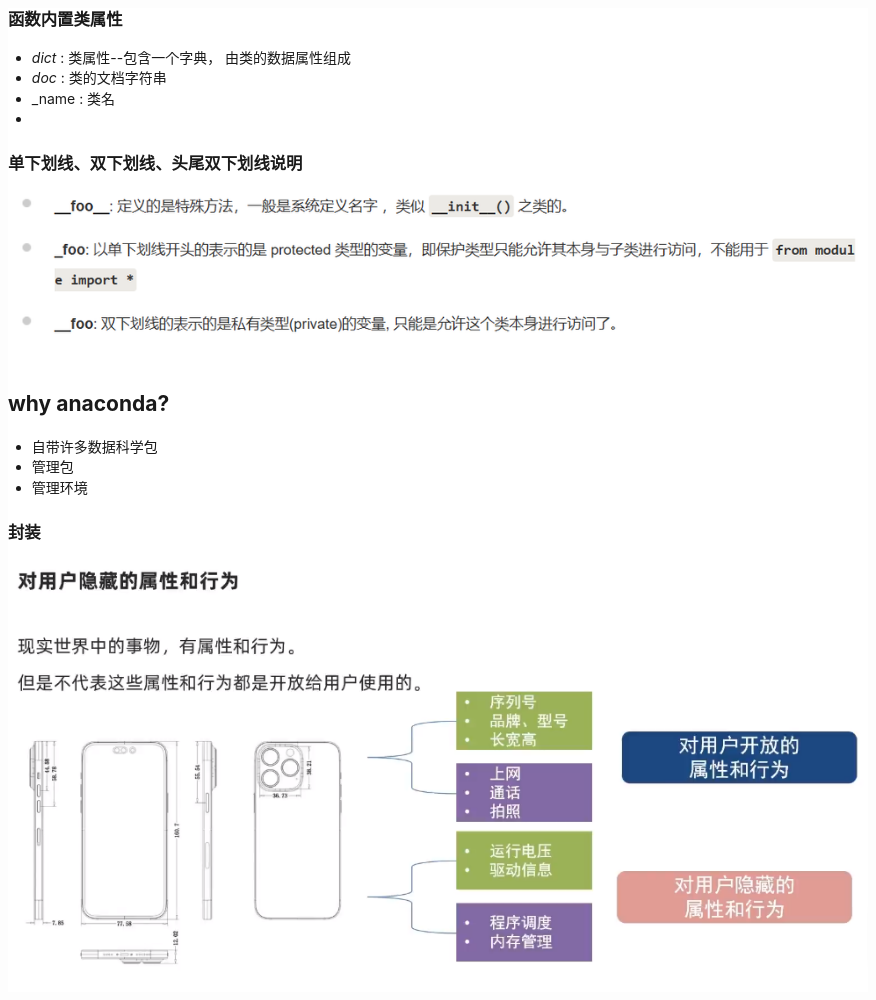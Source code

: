 ### 函数内置类属性

- _dict_ : 类属性--包含一个字典， 由类的数据属性组成
- _doc_ : 类的文档字符串
- \_name : 类名
-

### 单下划线、双下划线、头尾双下划线说明

![1711789378356](image/index/1711789378356.png)

## why anaconda?

- 自带许多数据科学包
- 管理包
- 管理环境

### 封装

![1697468725888](image/index/1697468725888.png)
